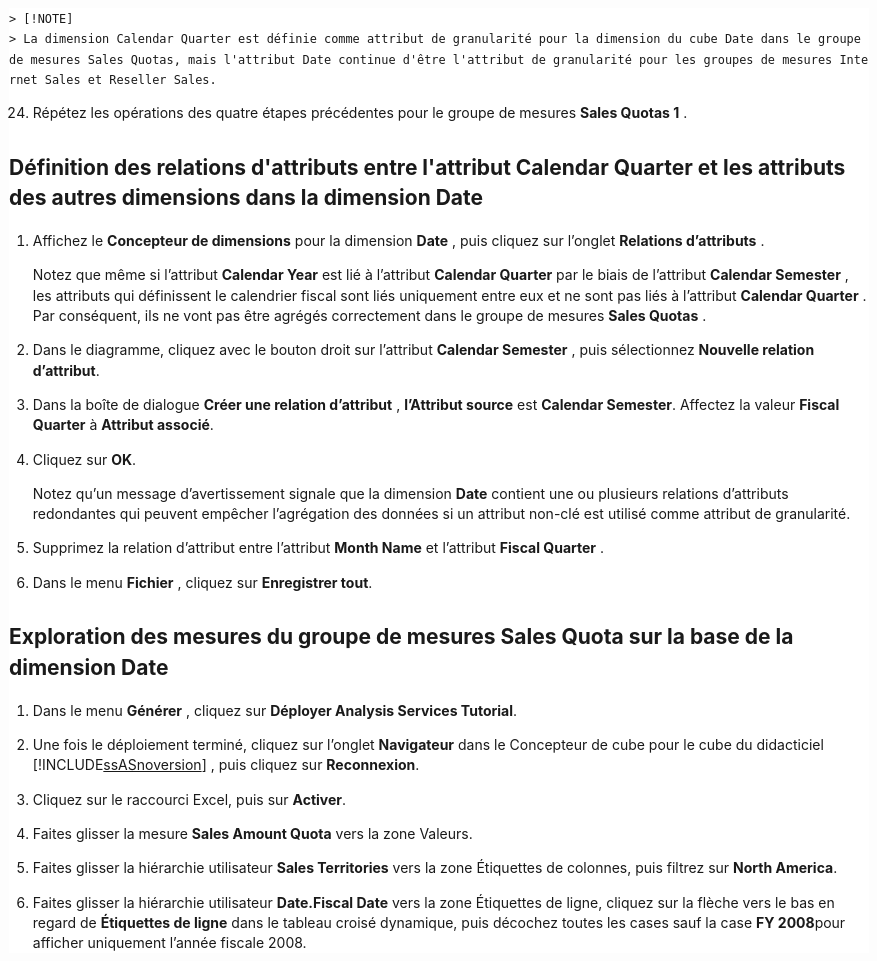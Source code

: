     > [!NOTE]  
    > La dimension Calendar Quarter est définie comme attribut de granularité pour la dimension du cube Date dans le groupe de mesures Sales Quotas, mais l'attribut Date continue d'être l'attribut de granularité pour les groupes de mesures Internet Sales et Reseller Sales.  
  
24. Répétez les opérations des quatre étapes précédentes pour le groupe de mesures **Sales Quotas 1** .  
  
## <a name="defining-attribute-relationships-between-the-calendar-quarter-attribute-and-the-other-dimension-attributes-in-the-date-dimension"></a>Définition des relations d'attributs entre l'attribut Calendar Quarter et les attributs des autres dimensions dans la dimension Date  
  
1.  Affichez le **Concepteur de dimensions** pour la dimension **Date** , puis cliquez sur l’onglet **Relations d’attributs** .  
  
    Notez que même si l’attribut **Calendar Year** est lié à l’attribut **Calendar Quarter** par le biais de l’attribut **Calendar Semester** , les attributs qui définissent le calendrier fiscal sont liés uniquement entre eux et ne sont pas liés à l’attribut **Calendar Quarter** . Par conséquent, ils ne vont pas être agrégés correctement dans le groupe de mesures **Sales Quotas** .  
  
2.  Dans le diagramme, cliquez avec le bouton droit sur l’attribut **Calendar Semester** , puis sélectionnez **Nouvelle relation d’attribut**.  
  
3.  Dans la boîte de dialogue **Créer une relation d’attribut** , **l’Attribut source** est **Calendar Semester**. Affectez la valeur **Fiscal Quarter** à **Attribut associé**.  
  
4.  Cliquez sur **OK**.  
  
    Notez qu’un message d’avertissement signale que la dimension **Date** contient une ou plusieurs relations d’attributs redondantes qui peuvent empêcher l’agrégation des données si un attribut non-clé est utilisé comme attribut de granularité.  
  
5.  Supprimez la relation d’attribut entre l’attribut **Month Name** et l’attribut **Fiscal Quarter** .  
  
6.  Dans le menu **Fichier** , cliquez sur **Enregistrer tout**.  
  
## <a name="browsing-the-measures-in-the-sales-quota-measure-group-by-date"></a>Exploration des mesures du groupe de mesures Sales Quota sur la base de la dimension Date  
  
1.  Dans le menu **Générer** , cliquez sur **Déployer Analysis Services Tutorial**.  
  
2.  Une fois le déploiement terminé, cliquez sur l’onglet **Navigateur** dans le Concepteur de cube pour le cube du didacticiel [!INCLUDE[ssASnoversion](../includes/ssasnoversion-md.md)] , puis cliquez sur **Reconnexion**.  
  
3.  Cliquez sur le raccourci Excel, puis sur **Activer**.  
  
4.  Faites glisser la mesure **Sales Amount Quota** vers la zone Valeurs.  
  
5.  Faites glisser la hiérarchie utilisateur **Sales Territories** vers la zone Étiquettes de colonnes, puis filtrez sur **North America**.  
  
6.  Faites glisser la hiérarchie utilisateur **Date.Fiscal Date** vers la zone Étiquettes de ligne, cliquez sur la flèche vers le bas en regard de **Étiquettes de ligne** dans le tableau croisé dynamique, puis décochez toutes les cases sauf la case **FY 2008**pour afficher uniquement l’année fiscale 2008.  
  